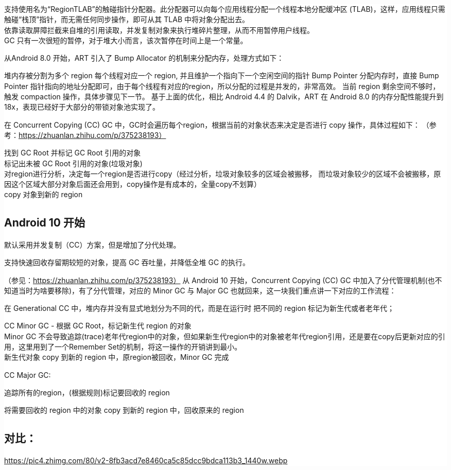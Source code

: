 支持使用名为“RegionTLAB”的触碰指针分配器。此分配器可以向每个应用线程分配一个线程本地分配缓冲区 (TLAB)，这样，应用线程只需触碰“栈顶”指针，而无需任何同步操作，即可从其 TLAB 中将对象分配出去。  
依靠读取屏障拦截来自堆的引用读取，并发复制对象来执行堆碎片整理，从而不用暂停用户线程。  
GC 只有一次很短的暂停，对于堆大小而言，该次暂停在时间上是一个常量。

从Android 8.0 开始，ART 引入了 Bump Allocator 的机制来分配内存，处理方式如下：

堆内存被分割为多个 region
每个线程对应一个 region, 并且维护一个指向下一个空闲空间的指针 Bump Pointer
分配内存时，直接 Bump Pointer 指针指向的地址分配即可，由于每个线程有对应的region，所以分配的过程是并发的，非常高效。
当前 region 剩余空间不够时，触发 compaction 操作，具体步骤见下一节。
基于上面的优化，相比 Android 4.4 的 Dalvik，ART 在 Android 8.0 的内存分配性能提升到18x，表现已经好于大部分的带锁对象池实现了。

在 Concurrent Copying (CC) GC 中，GC时会遍历每个region，根据当前的对象状态来决定是否进行 copy 操作，具体过程如下：
（参考：https://zhuanlan.zhihu.com/p/375238193）

找到 GC Root 并标记 GC Root 引用的对象  
标记出未被 GC Root 引用的对象(垃圾对象)  
对region进行分析，决定每一个region是否进行copy（经过分析，垃圾对象较多的区域会被搬移， 而垃圾对象较少的区域不会被搬移，原因这个区域大部分对象后面还会用到，copy操作是有成本的，全量copy不划算）  
copy 对象到新的 region
## Android 10 开始

默认采用并发复制（CC）方案，但是增加了分代处理。

支持快速回收存留期较短的对象，提高 GC 吞吐量，并降低全堆 GC 的执行。

（参见：https://zhuanlan.zhihu.com/p/375238193）
从 Android 10 开始，Concurrent Copying (CC) GC 中加入了分代管理机制(也不知道当时为啥要移除)，有了分代管理，对应的 Minor GC 与 Major GC 也就回来，这一块我们重点讲一下对应的工作流程：

在 Generational CC 中，堆内存并没有显式地划分为不同的代，而是在运行时 把不同的 region 标记为新生代或者老年代；

CC Minor GC - 根据 GC Root，标记新生代 region 的对象  
Minor GC 不会导致追踪(trace)老年代region中的对象，但如果新生代region中的对象被老年代region引用，还是要在copy后更新对应的引用，这里用到了一个Remember Set的机制，将这一操作的开销讲到最小。  
新生代对象 copy 到新的 region 中，原region被回收，Minor GC 完成

 CC Major GC:

追踪所有的region，(根据规则)标记要回收的 region

 将需要回收的 region 中的对象 copy 到新的 region 中，回收原来的 region

## 对比：
https://pic4.zhimg.com/80/v2-8fb3acd7e8460ca5c85dcc9bdca113b3_1440w.webp